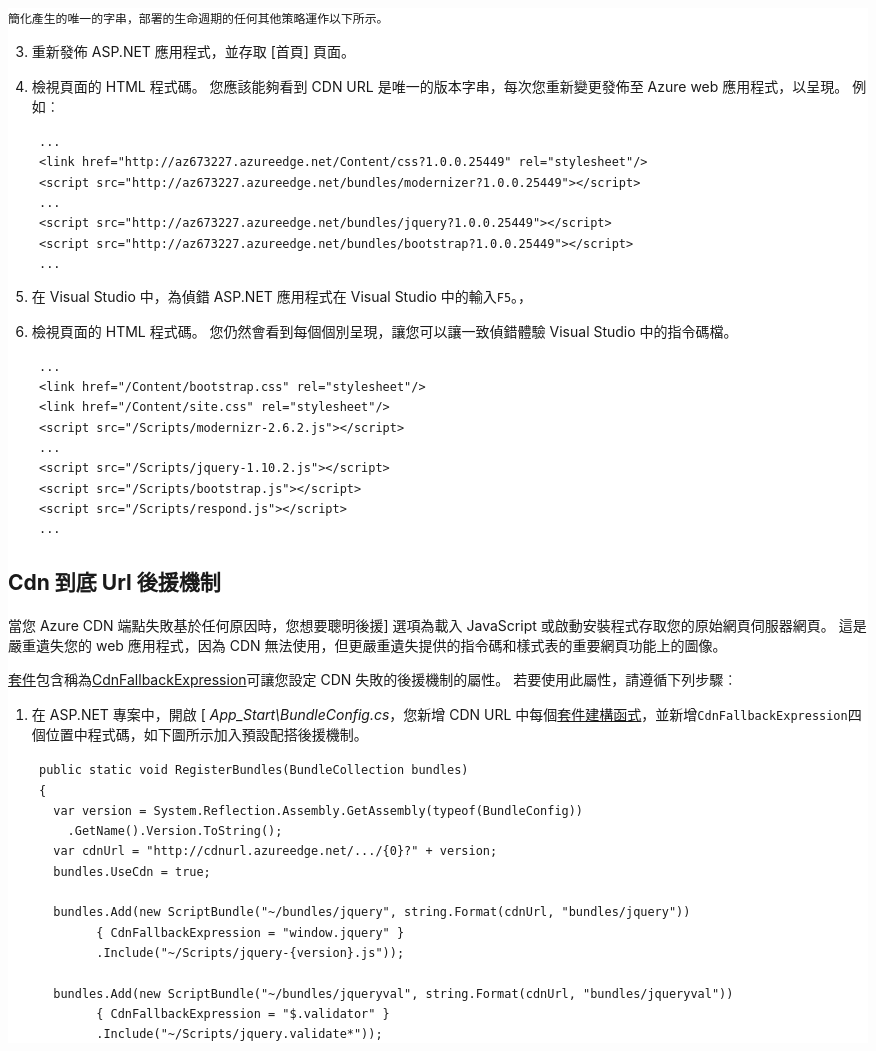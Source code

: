     簡化產生的唯一的字串，部署的生命週期的任何其他策略運作以下所示。

3. 重新發佈 ASP.NET 應用程式，並存取 [首頁] 頁面。
 
4. 檢視頁面的 HTML 程式碼。 您應該能夠看到 CDN URL 是唯一的版本字串，每次您重新變更發佈至 Azure web 應用程式，以呈現。 例如︰  
    
        ...
        <link href="http://az673227.azureedge.net/Content/css?1.0.0.25449" rel="stylesheet"/>
        <script src="http://az673227.azureedge.net/bundles/modernizer?1.0.0.25449"></script>
        ...
        <script src="http://az673227.azureedge.net/bundles/jquery?1.0.0.25449"></script>
        <script src="http://az673227.azureedge.net/bundles/bootstrap?1.0.0.25449"></script>
        ...

5. 在 Visual Studio 中，為偵錯 ASP.NET 應用程式在 Visual Studio 中的輸入`F5`。， 

6. 檢視頁面的 HTML 程式碼。 您仍然會看到每個個別呈現，讓您可以讓一致偵錯體驗 Visual Studio 中的指令碼檔。  
    
        ...
        <link href="/Content/bootstrap.css" rel="stylesheet"/>
        <link href="/Content/site.css" rel="stylesheet"/>
        <script src="/Scripts/modernizr-2.6.2.js"></script>
        ...
        <script src="/Scripts/jquery-1.10.2.js"></script>
        <script src="/Scripts/bootstrap.js"></script>
        <script src="/Scripts/respond.js"></script>
        ...    

## <a name="fallback-mechanism-for-cdn-urls"></a>Cdn 到底 Url 後援機制 ##

當您 Azure CDN 端點失敗基於任何原因時，您想要聰明後援] 選項為載入 JavaScript 或啟動安裝程式存取您的原始網頁伺服器網頁。 這是嚴重遺失您的 web 應用程式，因為 CDN 無法使用，但更嚴重遺失提供的指令碼和樣式表的重要網頁功能上的圖像。

[套件](http://msdn.microsoft.com/library/system.web.optimization.bundle.aspx)包含稱為[CdnFallbackExpression](http://msdn.microsoft.com/library/system.web.optimization.bundle.cdnfallbackexpression.aspx)可讓您設定 CDN 失敗的後援機制的屬性。 若要使用此屬性，請遵循下列步驟︰

1. 在 ASP.NET 專案中，開啟 [ *App_Start\BundleConfig.cs*，您新增 CDN URL 中每個[套件建構函式](http://msdn.microsoft.com/library/jj646464.aspx)，並新增`CdnFallbackExpression`四個位置中程式碼，如下圖所示加入預設配搭後援機制。  
    
        public static void RegisterBundles(BundleCollection bundles)
        {
          var version = System.Reflection.Assembly.GetAssembly(typeof(BundleConfig))
            .GetName().Version.ToString();
          var cdnUrl = "http://cdnurl.azureedge.net/.../{0}?" + version;
          bundles.UseCdn = true;

          bundles.Add(new ScriptBundle("~/bundles/jquery", string.Format(cdnUrl, "bundles/jquery")) 
                { CdnFallbackExpression = "window.jquery" }
                .Include("~/Scripts/jquery-{version}.js"));

          bundles.Add(new ScriptBundle("~/bundles/jqueryval", string.Format(cdnUrl, "bundles/jqueryval")) 
                { CdnFallbackExpression = "$.validator" }
                .Include("~/Scripts/jquery.validate*"));
